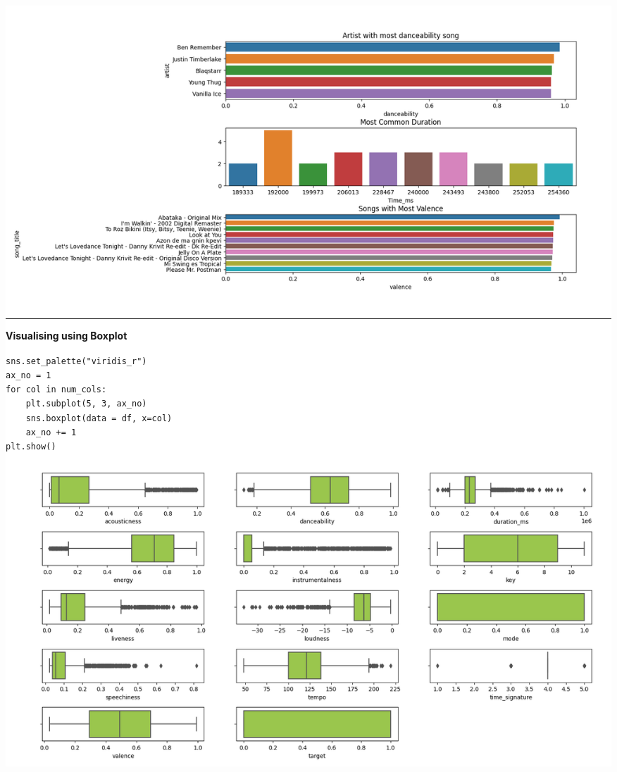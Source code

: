 ![Plot](Statics/5.TopMost.png)

***
**Visualising using Boxplot**
```commandline
sns.set_palette("viridis_r")
ax_no = 1
for col in num_cols:
    plt.subplot(5, 3, ax_no)
    sns.boxplot(data = df, x=col)
    ax_no += 1
plt.show()
```
![Boxplot](Statics/6.BoxPlots.png)
